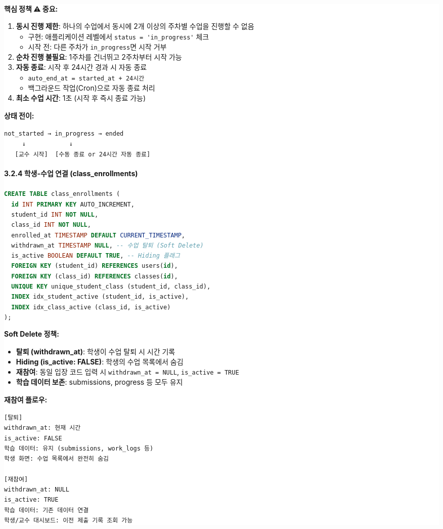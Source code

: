 **핵심 정책 ⚠️ 중요:**
1. **동시 진행 제한**: 하나의 수업에서 동시에 2개 이상의 주차별 수업을 진행할 수 없음
   - 구현: 애플리케이션 레벨에서 `status = 'in_progress'` 체크
   - 시작 전: 다른 주차가 `in_progress`면 시작 거부
2. **순차 진행 불필요**: 1주차를 건너뛰고 2주차부터 시작 가능
3. **자동 종료**: 시작 후 24시간 경과 시 자동 종료
   - `auto_end_at = started_at + 24시간`
   - 백그라운드 작업(Cron)으로 자동 종료 처리
4. **최소 수업 시간**: 1초 (시작 후 즉시 종료 가능)

**상태 전이:**
```
not_started → in_progress → ended
     ↓            ↓
   [교수 시작]  [수동 종료 or 24시간 자동 종료]
```

#### 3.2.4 학생-수업 연결 (class_enrollments)

```sql
CREATE TABLE class_enrollments (
  id INT PRIMARY KEY AUTO_INCREMENT,
  student_id INT NOT NULL,
  class_id INT NOT NULL,
  enrolled_at TIMESTAMP DEFAULT CURRENT_TIMESTAMP,
  withdrawn_at TIMESTAMP NULL, -- 수업 탈퇴 (Soft Delete)
  is_active BOOLEAN DEFAULT TRUE, -- Hiding 플래그
  FOREIGN KEY (student_id) REFERENCES users(id),
  FOREIGN KEY (class_id) REFERENCES classes(id),
  UNIQUE KEY unique_student_class (student_id, class_id),
  INDEX idx_student_active (student_id, is_active),
  INDEX idx_class_active (class_id, is_active)
);
```

**Soft Delete 정책:**
- **탈퇴 (withdrawn_at)**: 학생이 수업 탈퇴 시 시간 기록
- **Hiding (is_active: FALSE)**: 학생의 수업 목록에서 숨김
- **재참여**: 동일 입장 코드 입력 시 `withdrawn_at = NULL`, `is_active = TRUE`
- **학습 데이터 보존**: submissions, progress 등 모두 유지

**재참여 플로우:**
```
[탈퇴]
withdrawn_at: 현재 시간
is_active: FALSE
학습 데이터: 유지 (submissions, work_logs 등)
학생 화면: 수업 목록에서 완전히 숨김

[재참여]
withdrawn_at: NULL
is_active: TRUE
학습 데이터: 기존 데이터 연결
학생/교수 대시보드: 이전 제출 기록 조회 가능
```
